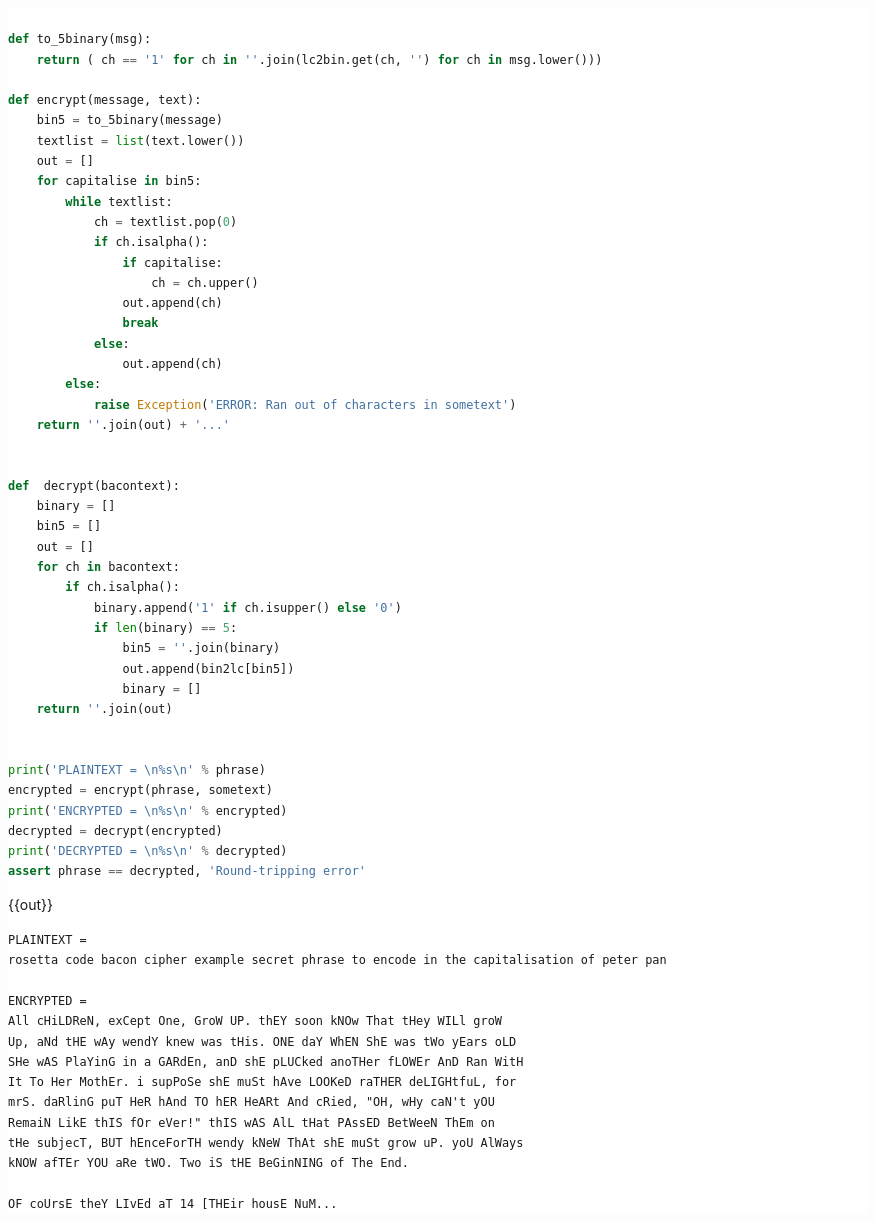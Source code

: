 ```python

def to_5binary(msg):
    return ( ch == '1' for ch in ''.join(lc2bin.get(ch, '') for ch in msg.lower()))

def encrypt(message, text):
    bin5 = to_5binary(message)
    textlist = list(text.lower())
    out = []
    for capitalise in bin5:
        while textlist:
            ch = textlist.pop(0)
            if ch.isalpha():
                if capitalise:
                    ch = ch.upper()
                out.append(ch)
                break
            else:
                out.append(ch)
        else:
            raise Exception('ERROR: Ran out of characters in sometext')
    return ''.join(out) + '...'


def  decrypt(bacontext):
    binary = []
    bin5 = []
    out = []
    for ch in bacontext:
        if ch.isalpha():
            binary.append('1' if ch.isupper() else '0')
            if len(binary) == 5:
                bin5 = ''.join(binary)
                out.append(bin2lc[bin5])
                binary = []
    return ''.join(out)


print('PLAINTEXT = \n%s\n' % phrase)
encrypted = encrypt(phrase, sometext)
print('ENCRYPTED = \n%s\n' % encrypted)
decrypted = decrypt(encrypted)
print('DECRYPTED = \n%s\n' % decrypted)
assert phrase == decrypted, 'Round-tripping error'
```


{{out}}

```txt
PLAINTEXT =
rosetta code bacon cipher example secret phrase to encode in the capitalisation of peter pan

ENCRYPTED =
All cHiLDReN, exCept One, GroW UP. thEY soon kNOw That tHey WILl groW
Up, aNd tHE wAy wendY knew was tHis. ONE daY WhEN ShE was tWo yEars oLD
SHe wAS PlaYinG in a GARdEn, anD shE pLUCked anoTHer fLOWEr AnD Ran WitH
It To Her MothEr. i supPoSe shE muSt hAve LOOKeD raTHER deLIGHtfuL, for
mrS. daRlinG puT HeR hAnd TO hER HeARt And cRied, "OH, wHy caN't yOU
RemaiN LikE thIS fOr eVer!" thIS wAS AlL tHat PAssED BetWeeN ThEm on
tHe subjecT, BUT hEnceForTH wendy kNeW ThAt shE muSt grow uP. yoU AlWays
kNOW afTEr YOU aRe tWO. Two iS tHE BeGinNING of The End.

OF coUrsE theY LIvEd aT 14 [THEir housE NuM...

```